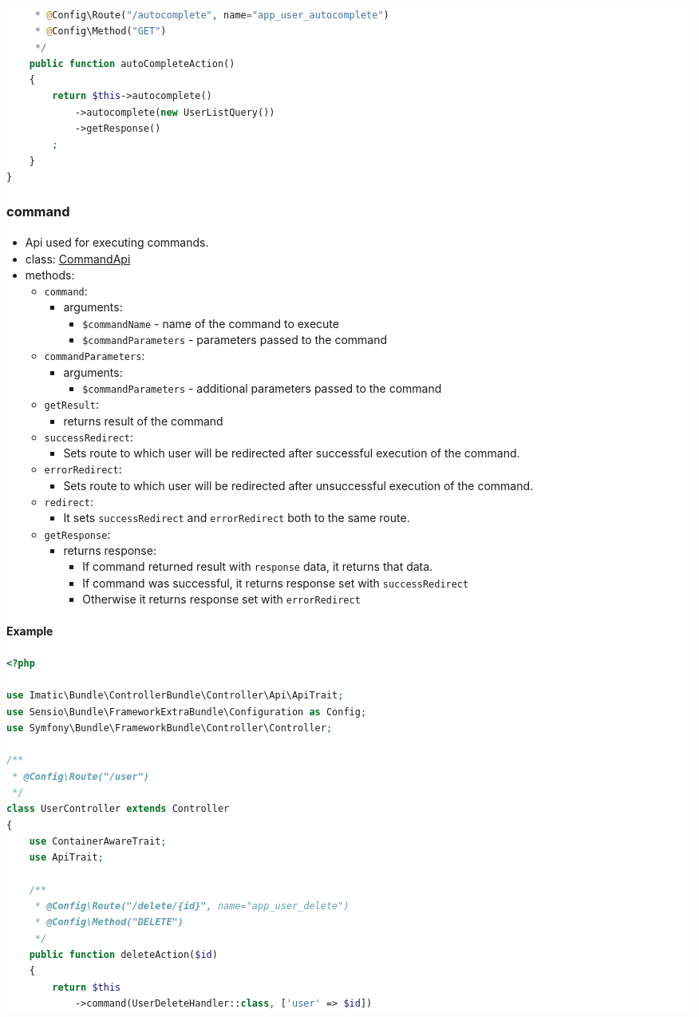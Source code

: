 ```php
     * @Config\Route("/autocomplete", name="app_user_autocomplete")
     * @Config\Method("GET")
     */
    public function autoCompleteAction()
    {
        return $this->autocomplete()
            ->autocomplete(new UserListQuery())
            ->getResponse()
        ;
    }
}
```

### <a name="command"></a> command

- Api used for executing commands.
- class: [CommandApi](/Controller/Api/Command/CommandApi.php)
- methods:
    - `command`:
        - arguments:
            - `$commandName` - name of the command to execute
            - `$commandParameters` - parameters passed to the command
    - `commandParameters`:
        - arguments:
            - `$commandParameters` - additional parameters passed to the command
    - `getResult`:
        - returns result of the command
    - `successRedirect`:
        - Sets route to which user will be redirected after successful execution of the command.
    - `errorRedirect`:
        - Sets route to which user will be redirected after unsuccessful execution of the command.
    - `redirect`:
        - It sets `successRedirect` and `errorRedirect` both to the same route.
    - `getResponse`:
        - returns response:
            - If command returned result with `response` data, it returns that data.
            - If command was successful, it returns response set with `successRedirect`
            - Otherwise it returns response set with `errorRedirect`

#### Example

```php
<?php

use Imatic\Bundle\ControllerBundle\Controller\Api\ApiTrait;
use Sensio\Bundle\FrameworkExtraBundle\Configuration as Config;
use Symfony\Bundle\FrameworkBundle\Controller\Controller;

/**
 * @Config\Route("/user")
 */
class UserController extends Controller
{
    use ContainerAwareTrait;
    use ApiTrait;

    /**
     * @Config\Route("/delete/{id}", name="app_user_delete")
     * @Config\Method("DELETE")
     */
    public function deleteAction($id)
    {
        return $this
            ->command(UserDeleteHandler::class, ['user' => $id])
```